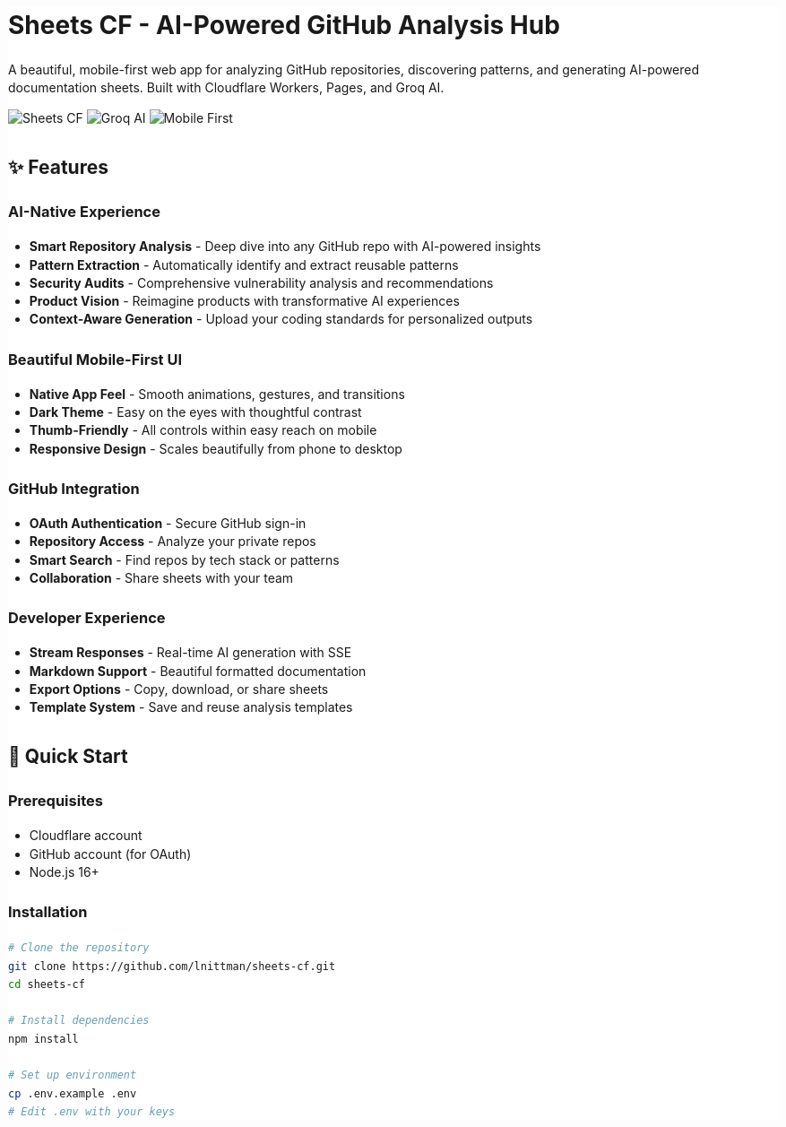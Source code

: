 # Sheets CF - AI-Powered GitHub Analysis Hub

A beautiful, mobile-first web app for analyzing GitHub repositories, discovering patterns, and generating AI-powered documentation sheets. Built with Cloudflare Workers, Pages, and Groq AI.

![Sheets CF](https://img.shields.io/badge/Cloudflare-Workers-orange) ![Groq AI](https://img.shields.io/badge/AI-Groq-blue) ![Mobile First](https://img.shields.io/badge/Mobile-First-green)

## ✨ Features

### AI-Native Experience
- **Smart Repository Analysis** - Deep dive into any GitHub repo with AI-powered insights
- **Pattern Extraction** - Automatically identify and extract reusable patterns
- **Security Audits** - Comprehensive vulnerability analysis and recommendations
- **Product Vision** - Reimagine products with transformative AI experiences
- **Context-Aware Generation** - Upload your coding standards for personalized outputs

### Beautiful Mobile-First UI
- **Native App Feel** - Smooth animations, gestures, and transitions
- **Dark Theme** - Easy on the eyes with thoughtful contrast
- **Thumb-Friendly** - All controls within easy reach on mobile
- **Responsive Design** - Scales beautifully from phone to desktop

### GitHub Integration
- **OAuth Authentication** - Secure GitHub sign-in
- **Repository Access** - Analyze your private repos
- **Smart Search** - Find repos by tech stack or patterns
- **Collaboration** - Share sheets with your team

### Developer Experience
- **Stream Responses** - Real-time AI generation with SSE
- **Markdown Support** - Beautiful formatted documentation
- **Export Options** - Copy, download, or share sheets
- **Template System** - Save and reuse analysis templates

## 🚀 Quick Start

### Prerequisites
- Cloudflare account
- GitHub account (for OAuth)
- Node.js 16+

### Installation

```bash
# Clone the repository
git clone https://github.com/lnittman/sheets-cf.git
cd sheets-cf

# Install dependencies
npm install

# Set up environment
cp .env.example .env
# Edit .env with your keys
```
